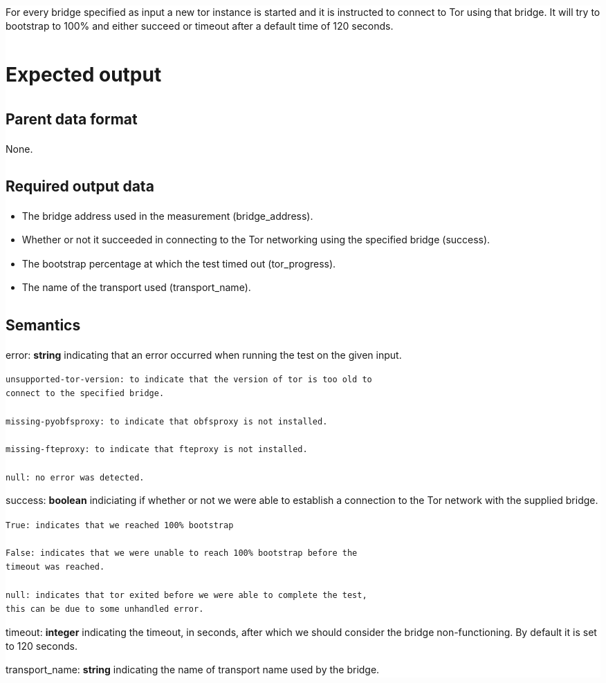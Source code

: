 For every bridge specified as input a new tor instance is started and it is
instructed to connect to Tor using that bridge. It will try to bootstrap to
100% and either succeed or timeout after a default time of 120 seconds.

# Expected output

## Parent data format

None.

## Required output data

* The bridge address used in the measurement (bridge_address).

* Whether or not it succeeded in connecting to the Tor networking using the
  specified bridge (success).

* The bootstrap percentage at which the test timed out (tor_progress).

* The name of the transport used (transport_name).

## Semantics

error:
    **string** indicating that an error occurred when running the test on the
    given input.

    unsupported-tor-version: to indicate that the version of tor is too old to
    connect to the specified bridge.

    missing-pyobfsproxy: to indicate that obfsproxy is not installed.

    missing-fteproxy: to indicate that fteproxy is not installed.

    null: no error was detected.

success:
    **boolean** indiciating if whether or not we were able to establish a
    connection to the Tor network with the supplied bridge.

    True: indicates that we reached 100% bootstrap

    False: indicates that we were unable to reach 100% bootstrap before the
    timeout was reached.

    null: indicates that tor exited before we were able to complete the test,
    this can be due to some unhandled error.


timeout:
    **integer** indicating the timeout, in seconds, after which we should
    consider the bridge non-functioning. By default it is set to 120 seconds.

transport_name:
    **string** indicating the name of transport name used by the bridge.
